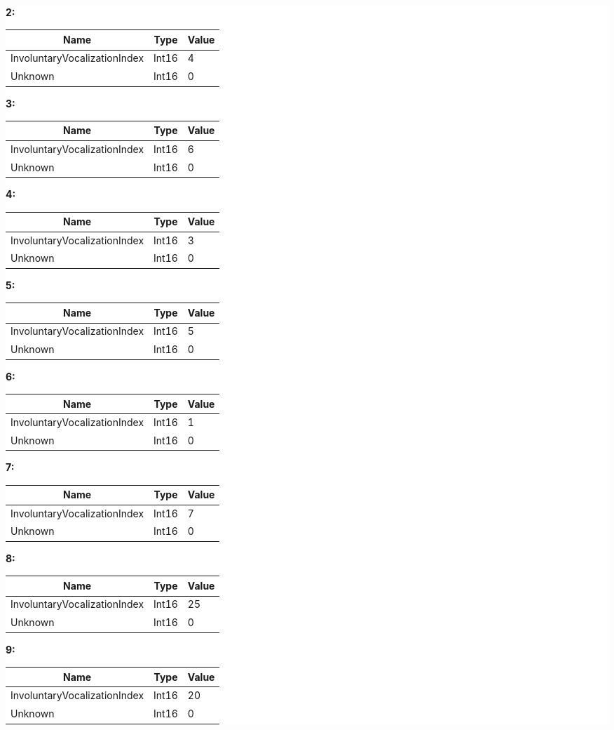 
**2:**

Name	| Type	| Value
---	|---	|---	|
InvoluntaryVocalizationIndex	|Int16	|4
Unknown	|Int16	|0


**3:**

Name	| Type	| Value
---	|---	|---	|
InvoluntaryVocalizationIndex	|Int16	|6
Unknown	|Int16	|0


**4:**

Name	| Type	| Value
---	|---	|---	|
InvoluntaryVocalizationIndex	|Int16	|3
Unknown	|Int16	|0


**5:**

Name	| Type	| Value
---	|---	|---	|
InvoluntaryVocalizationIndex	|Int16	|5
Unknown	|Int16	|0


**6:**

Name	| Type	| Value
---	|---	|---	|
InvoluntaryVocalizationIndex	|Int16	|1
Unknown	|Int16	|0


**7:**

Name	| Type	| Value
---	|---	|---	|
InvoluntaryVocalizationIndex	|Int16	|7
Unknown	|Int16	|0


**8:**

Name	| Type	| Value
---	|---	|---	|
InvoluntaryVocalizationIndex	|Int16	|25
Unknown	|Int16	|0


**9:**

Name	| Type	| Value
---	|---	|---	|
InvoluntaryVocalizationIndex	|Int16	|20
Unknown	|Int16	|0
